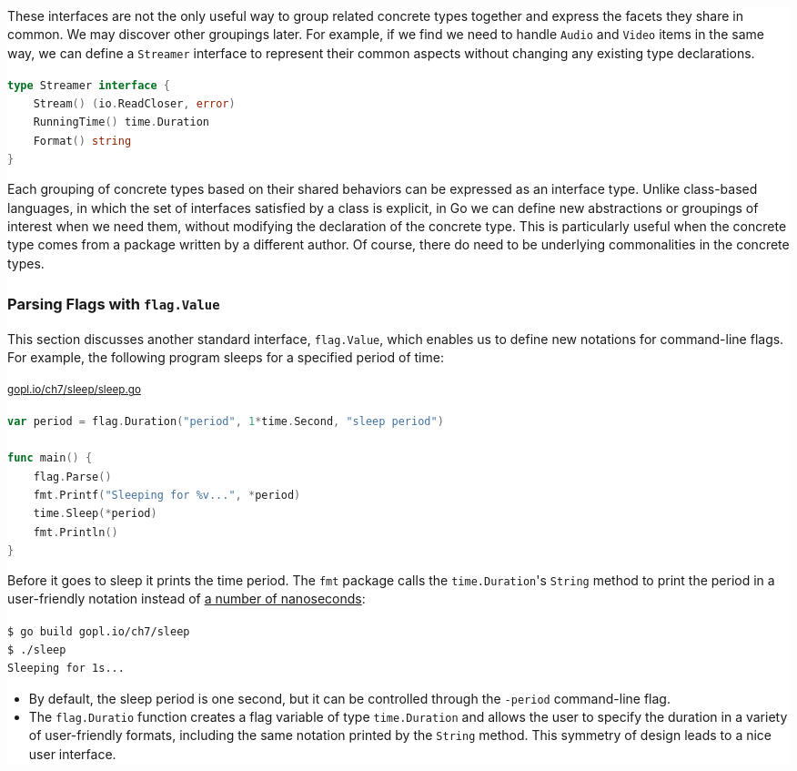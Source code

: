 These interfaces are not the only useful way to group related concrete types together and express the facets they share in common. We may discover other groupings later. For example, if we find we need to handle `Audio` and `Video` items in the same way, we can define a `Streamer` interface to represent their common aspects without changing any existing type declarations.

```go
type Streamer interface {
	Stream() (io.ReadCloser, error)
	RunningTime() time.Duration
	Format() string
}
```

Each grouping of concrete types based on their shared behaviors can be expressed as an interface type. Unlike class-based languages, in which the set of interfaces satisfied by a class is explicit, in Go we can define new abstractions or groupings of interest when we need them, without modifying the declaration of the concrete type. This is particularly useful when the concrete type comes from a package written by a different author. Of course, there do need to be underlying commonalities in the concrete types.

### Parsing Flags with `flag.Value`

This section discusses another standard interface, `flag.Value`, which enables us to define new notations for command-line flags. For example, the following program sleeps for a specified period of time:

<small>[gopl.io/ch7/sleep/sleep.go](https://github.com/shichao-an/gopl.io/blob/master/ch7/sleep/sleep.go)</small>

```go
var period = flag.Duration("period", 1*time.Second, "sleep period")

func main() {
	flag.Parse()
	fmt.Printf("Sleeping for %v...", *period)
	time.Sleep(*period)
	fmt.Println()
}
```

Before it goes to sleep it prints the time period. The `fmt` package calls the `time.Duration`'s `String` method to print the period in a user-friendly notation instead of [a number of nanoseconds](ch6.md#other-aspects-of-encapsulation):

```shell-session
$ go build gopl.io/ch7/sleep
$ ./sleep
Sleeping for 1s...
```

* By default, the sleep period is one second, but it can be controlled through the `-period` command-line flag.
* The `flag.Duratio` function creates a flag variable of type `time.Duration` and allows the user to specify the duration in a variety of user-friendly formats, including the same notation printed by the `String` method. This symmetry of design leads to a nice user interface.
